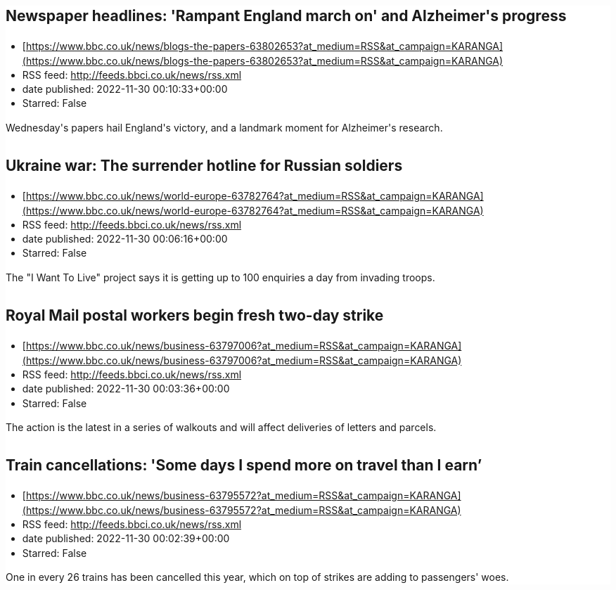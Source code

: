 ## Newspaper headlines: 'Rampant England march on' and Alzheimer's progress
 - [https://www.bbc.co.uk/news/blogs-the-papers-63802653?at_medium=RSS&at_campaign=KARANGA](https://www.bbc.co.uk/news/blogs-the-papers-63802653?at_medium=RSS&at_campaign=KARANGA)
 - RSS feed: http://feeds.bbci.co.uk/news/rss.xml
 - date published: 2022-11-30 00:10:33+00:00
 - Starred: False

Wednesday's papers hail England's victory, and a landmark moment for Alzheimer's research.

## Ukraine war: The surrender hotline for Russian soldiers
 - [https://www.bbc.co.uk/news/world-europe-63782764?at_medium=RSS&at_campaign=KARANGA](https://www.bbc.co.uk/news/world-europe-63782764?at_medium=RSS&at_campaign=KARANGA)
 - RSS feed: http://feeds.bbci.co.uk/news/rss.xml
 - date published: 2022-11-30 00:06:16+00:00
 - Starred: False

The "I Want To Live" project says it is getting up to 100 enquiries a day from invading troops.

## Royal Mail postal workers begin fresh two-day strike
 - [https://www.bbc.co.uk/news/business-63797006?at_medium=RSS&at_campaign=KARANGA](https://www.bbc.co.uk/news/business-63797006?at_medium=RSS&at_campaign=KARANGA)
 - RSS feed: http://feeds.bbci.co.uk/news/rss.xml
 - date published: 2022-11-30 00:03:36+00:00
 - Starred: False

The action is the latest in a series of walkouts and will affect deliveries of letters and parcels.

## Train cancellations: 'Some days I spend more on travel than I earn’
 - [https://www.bbc.co.uk/news/business-63795572?at_medium=RSS&at_campaign=KARANGA](https://www.bbc.co.uk/news/business-63795572?at_medium=RSS&at_campaign=KARANGA)
 - RSS feed: http://feeds.bbci.co.uk/news/rss.xml
 - date published: 2022-11-30 00:02:39+00:00
 - Starred: False

One in every 26 trains has been cancelled this year, which on top of strikes are adding to passengers' woes.
